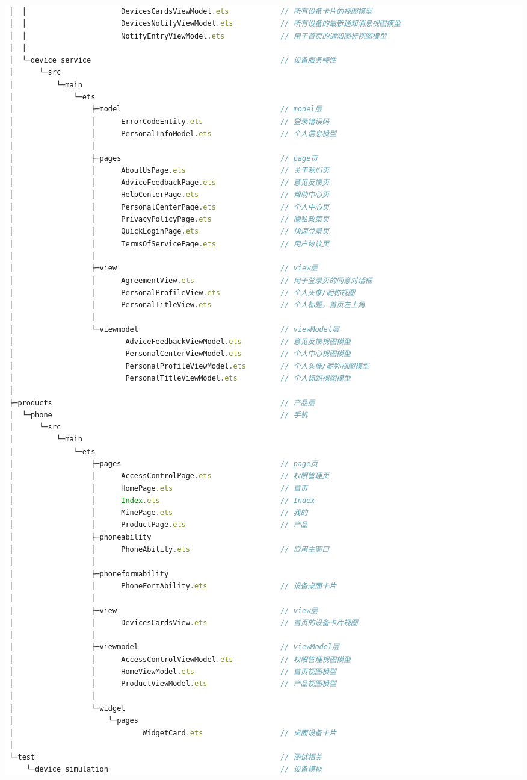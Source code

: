```ts
 │  │                      DevicesCardsViewModel.ets            // 所有设备卡片的视图模型
 │  │                      DevicesNotifyViewModel.ets           // 所有设备的最新通知消息视图模型
 │  │                      NotifyEntryViewModel.ets             // 用于首页的通知图标视图模型
 │  │                                                            
 │  └─device_service                                            // 设备服务特性
 │      └─src                                                    
 │          └─main                                               
 │              └─ets                                            
 │                  ├─model                                     // model层
 │                  │      ErrorCodeEntity.ets                  // 登录错误码
 │                  │      PersonalInfoModel.ets                // 个人信息模型
 │                  │                                            
 │                  ├─pages                                     // page页
 │                  │      AboutUsPage.ets                      // 关于我们页
 │                  │      AdviceFeedbackPage.ets               // 意见反馈页
 │                  │      HelpCenterPage.ets                   // 帮助中心页
 │                  │      PersonalCenterPage.ets               // 个人中心页
 │                  │      PrivacyPolicyPage.ets                // 隐私政策页
 │                  │      QuickLoginPage.ets                   // 快速登录页
 │                  │      TermsOfServicePage.ets               // 用户协议页
 │                  │                                            
 │                  ├─view                                      // view层
 │                  │      AgreementView.ets                    // 用于登录页的同意对话框
 │                  │      PersonalProfileView.ets              // 个人头像/昵称视图
 │                  │      PersonalTitleView.ets                // 个人标题，首页左上角
 │                  │                                            
 │                  └─viewmodel                                 // viewModel层
 │                          AdviceFeedbackViewModel.ets         // 意见反馈视图模型
 │                          PersonalCenterViewModel.ets         // 个人中心视图模型
 │                          PersonalProfileViewModel.ets        // 个人头像/昵称视图模型
 │                          PersonalTitleViewModel.ets          // 个人标题视图模型
 │                                                               
 ├─products                                                     // 产品层 
 │  └─phone                                                     // 手机
 │      └─src                                                    
 │          └─main                                               
 │              └─ets                                            
 │                  ├─pages                                     // page页
 │                  │      AccessControlPage.ets                // 权限管理页
 │                  │      HomePage.ets                         // 首页
 │                  │      Index.ets                            // Index
 │                  │      MinePage.ets                         // 我的
 │                  │      ProductPage.ets                      // 产品
 │                  ├─phoneability
 │                  │      PhoneAbility.ets                     // 应用主窗口
 │                  │                                            
 │                  ├─phoneformability                           
 │                  │      PhoneFormAbility.ets                 // 设备桌面卡片
 │                  │                                            
 │                  ├─view                                      // view层
 │                  │      DevicesCardsView.ets                 // 首页的设备卡片视图
 │                  │                                            
 │                  ├─viewmodel                                 // viewModel层
 │                  │      AccessControlViewModel.ets           // 权限管理视图模型
 │                  │      HomeViewModel.ets                    // 首页视图模型
 │                  │      ProductViewModel.ets                 // 产品视图模型
 │                  │                                            
 │                  └─widget                                     
 │                      └─pages                                  
 │                              WidgetCard.ets                  // 桌面设备卡片
 │                                                               
 └─test                                                         // 测试相关 
     └─device_simulation                                        // 设备模拟
```